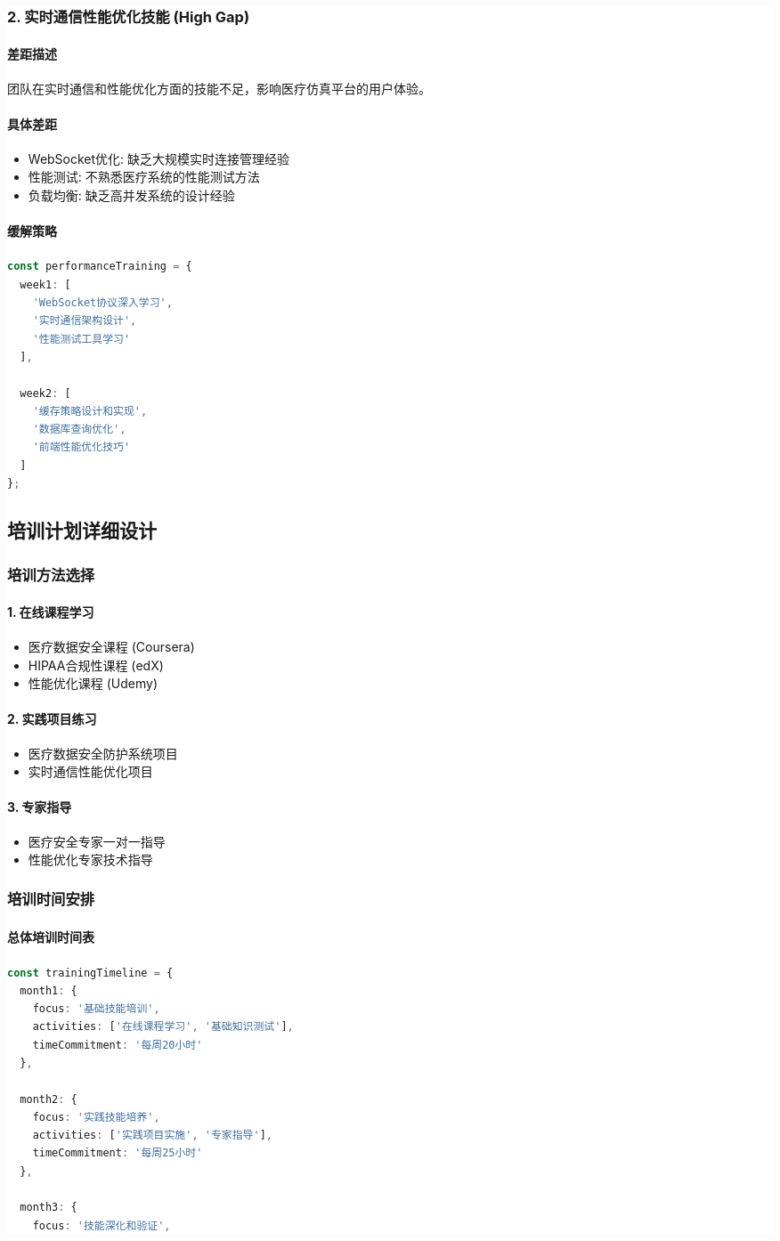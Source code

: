 ### 2. 实时通信性能优化技能 (High Gap)

#### 差距描述
团队在实时通信和性能优化方面的技能不足，影响医疗仿真平台的用户体验。

#### 具体差距
- WebSocket优化: 缺乏大规模实时连接管理经验
- 性能测试: 不熟悉医疗系统的性能测试方法
- 负载均衡: 缺乏高并发系统的设计经验

#### 缓解策略
```typescript
const performanceTraining = {
  week1: [
    'WebSocket协议深入学习',
    '实时通信架构设计',
    '性能测试工具学习'
  ],
  
  week2: [
    '缓存策略设计和实现',
    '数据库查询优化',
    '前端性能优化技巧'
  ]
};
```

## 培训计划详细设计

### 培训方法选择

#### 1. 在线课程学习
- 医疗数据安全课程 (Coursera)
- HIPAA合规性课程 (edX)
- 性能优化课程 (Udemy)

#### 2. 实践项目练习
- 医疗数据安全防护系统项目
- 实时通信性能优化项目

#### 3. 专家指导
- 医疗安全专家一对一指导
- 性能优化专家技术指导

### 培训时间安排

#### 总体培训时间表
```typescript
const trainingTimeline = {
  month1: {
    focus: '基础技能培训',
    activities: ['在线课程学习', '基础知识测试'],
    timeCommitment: '每周20小时'
  },
  
  month2: {
    focus: '实践技能培养',
    activities: ['实践项目实施', '专家指导'],
    timeCommitment: '每周25小时'
  },
  
  month3: {
    focus: '技能深化和验证',
```